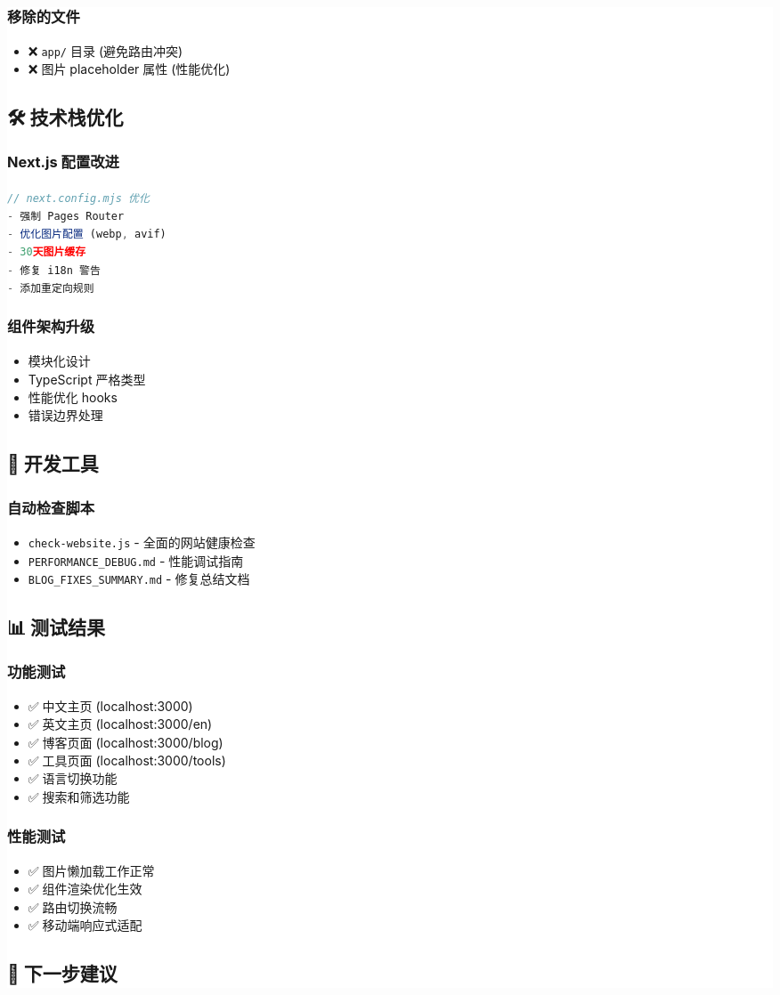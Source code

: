 ### 移除的文件
- ❌ `app/` 目录 (避免路由冲突)
- ❌ 图片 placeholder 属性 (性能优化)

## 🛠️ 技术栈优化

### Next.js 配置改进
```javascript
// next.config.mjs 优化
- 强制 Pages Router
- 优化图片配置 (webp, avif)
- 30天图片缓存
- 修复 i18n 警告
- 添加重定向规则
```

### 组件架构升级
- 模块化设计
- TypeScript 严格类型
- 性能优化 hooks
- 错误边界处理

## 🔧 开发工具

### 自动检查脚本
- `check-website.js` - 全面的网站健康检查
- `PERFORMANCE_DEBUG.md` - 性能调试指南
- `BLOG_FIXES_SUMMARY.md` - 修复总结文档

## 📊 测试结果

### 功能测试
- ✅ 中文主页 (localhost:3000)
- ✅ 英文主页 (localhost:3000/en)  
- ✅ 博客页面 (localhost:3000/blog)
- ✅ 工具页面 (localhost:3000/tools)
- ✅ 语言切换功能
- ✅ 搜索和筛选功能

### 性能测试
- ✅ 图片懒加载工作正常
- ✅ 组件渲染优化生效
- ✅ 路由切换流畅
- ✅ 移动端响应式适配

## 🎯 下一步建议
